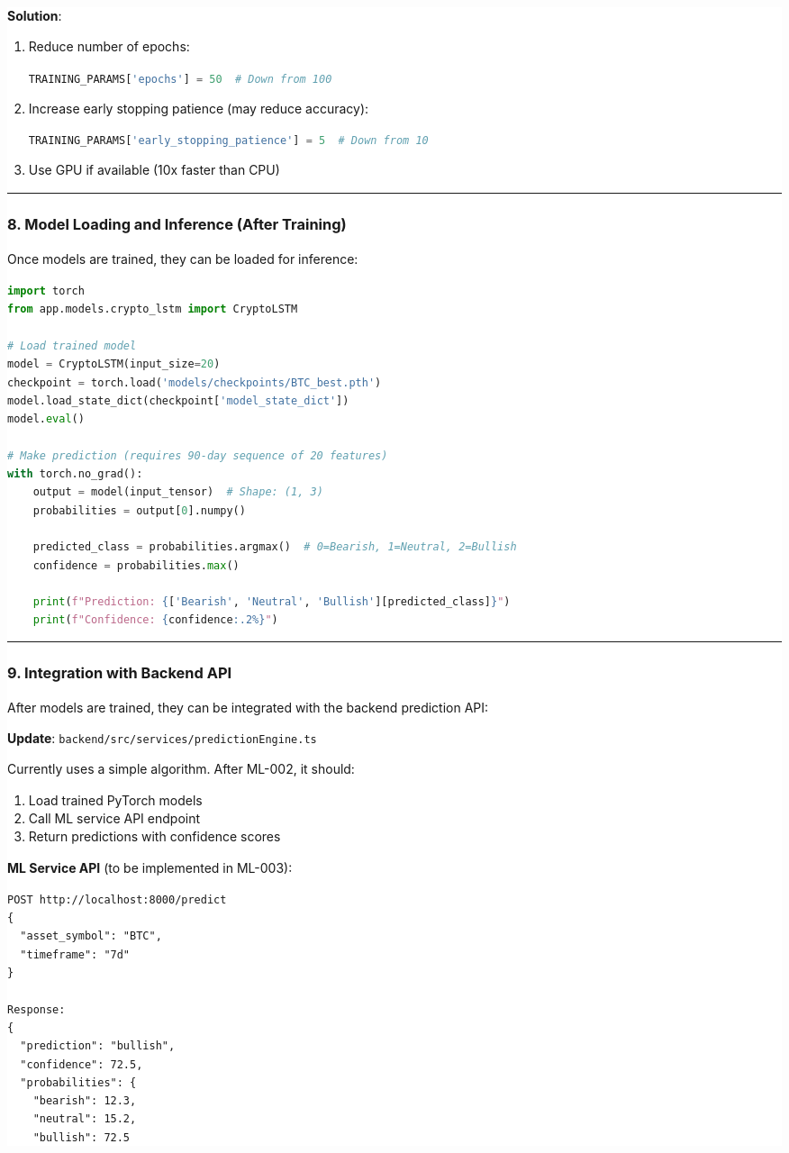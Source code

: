 **Solution**:
1. Reduce number of epochs:
   ```python
   TRAINING_PARAMS['epochs'] = 50  # Down from 100
   ```
2. Increase early stopping patience (may reduce accuracy):
   ```python
   TRAINING_PARAMS['early_stopping_patience'] = 5  # Down from 10
   ```
3. Use GPU if available (10x faster than CPU)

---

### 8. Model Loading and Inference (After Training)

Once models are trained, they can be loaded for inference:

```python
import torch
from app.models.crypto_lstm import CryptoLSTM

# Load trained model
model = CryptoLSTM(input_size=20)
checkpoint = torch.load('models/checkpoints/BTC_best.pth')
model.load_state_dict(checkpoint['model_state_dict'])
model.eval()

# Make prediction (requires 90-day sequence of 20 features)
with torch.no_grad():
    output = model(input_tensor)  # Shape: (1, 3)
    probabilities = output[0].numpy()

    predicted_class = probabilities.argmax()  # 0=Bearish, 1=Neutral, 2=Bullish
    confidence = probabilities.max()

    print(f"Prediction: {['Bearish', 'Neutral', 'Bullish'][predicted_class]}")
    print(f"Confidence: {confidence:.2%}")
```

---

### 9. Integration with Backend API

After models are trained, they can be integrated with the backend prediction API:

**Update**: `backend/src/services/predictionEngine.ts`

Currently uses a simple algorithm. After ML-002, it should:
1. Load trained PyTorch models
2. Call ML service API endpoint
3. Return predictions with confidence scores

**ML Service API** (to be implemented in ML-003):
```
POST http://localhost:8000/predict
{
  "asset_symbol": "BTC",
  "timeframe": "7d"
}

Response:
{
  "prediction": "bullish",
  "confidence": 72.5,
  "probabilities": {
    "bearish": 12.3,
    "neutral": 15.2,
    "bullish": 72.5
```